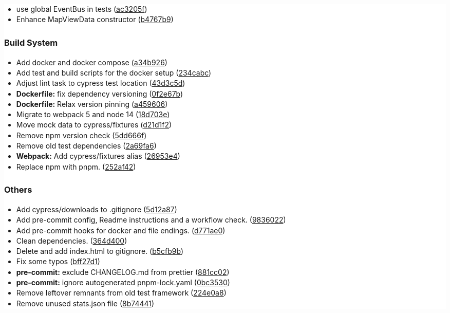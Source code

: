 * use global EventBus in tests ([ac3205f](https://github.com/GIScience/ors-map-client/commit/ac3205fcf9e6caf0c3ef45e46321af34ed25bd2f))
* Enhance MapViewData constructor ([b4767b9](https://github.com/GIScience/ors-map-client/commit/b4767b975bf57d80338ddce11628cb504afae0ef))


### Build System

* Add docker and docker compose ([a34b926](https://github.com/GIScience/ors-map-client/commit/a34b926d9c81cef39cd7cfa29fc02e1e674ae716))
* Add test and build scripts for the docker setup ([234cabc](https://github.com/GIScience/ors-map-client/commit/234cabcace5ef68d10d327c619fcbb45b9320129))
* Adjust lint task to cypress test location ([43d3c5d](https://github.com/GIScience/ors-map-client/commit/43d3c5d375936ec2be3987469a8e1294e9b80965))
* **Dockerfile:** fix dependency versioning ([0f2e67b](https://github.com/GIScience/ors-map-client/commit/0f2e67b41d3514f1a3e682cb591eaa1404def1e9))
* **Dockerfile:** Relax version pinning ([a459606](https://github.com/GIScience/ors-map-client/commit/a459606c73ced35747ba42e46512a5edcff7d83c))
* Migrate to webpack 5 and node 14 ([18d703e](https://github.com/GIScience/ors-map-client/commit/18d703e356205e0d79439a01896dec6052de0bac))
* Move mock data to cypress/fixtures ([d21d1f2](https://github.com/GIScience/ors-map-client/commit/d21d1f24459234220bcdddd1164bacaf4249f671))
* Remove npm version check ([5dd666f](https://github.com/GIScience/ors-map-client/commit/5dd666f5116b8a1b35f554e2dc818d5b345a0231))
* Remove old test dependencies ([2a69fa6](https://github.com/GIScience/ors-map-client/commit/2a69fa653ec5c30e8a1f906752a06b8e9a58eb43))
* **Webpack:** Add cypress/fixtures alias ([26953e4](https://github.com/GIScience/ors-map-client/commit/26953e4e223e32f3423ce29e1ad2753b8ae7a14f))
* Replace npm with pnpm. ([252af42](https://github.com/GIScience/ors-map-client/commit/252af42cbc3eaa5f4bd97a24aa3813c446789498))


### Others

* Add cypress/downloads to .gitignore ([5d12a87](https://github.com/GIScience/ors-map-client/commit/5d12a8785fc92c20edb708c33cc0bb818e7575fd))
* Add pre-commit config,  Readme instructions and a workflow check. ([9836022](https://github.com/GIScience/ors-map-client/commit/98360228d51f7ea9a01f0f48b8395fa32ac6f035))
* Add pre-commit hooks for docker and file endings. ([d771ae0](https://github.com/GIScience/ors-map-client/commit/d771ae03c572493b82ca3072281405e28bcd43fb))
* Clean dependencies. ([364d400](https://github.com/GIScience/ors-map-client/commit/364d40000768a6b3ff513c1b798fbf6a5c2b2596))
* Delete and add index.html to gitignore. ([b5cfb9b](https://github.com/GIScience/ors-map-client/commit/b5cfb9b846a910e0b42038ac080491da2190b1de))
* Fix some typos ([bff27d1](https://github.com/GIScience/ors-map-client/commit/bff27d1b96f0370ef5f2b0c8d9c1c95bb06114e7))
* **pre-commit:** exclude CHANGELOG.md from prettier ([881cc02](https://github.com/GIScience/ors-map-client/commit/881cc0247f6a017b514cc75c8c87fe62a984e0bf))
* **pre-commit:** ignore autogenerated pnpm-lock.yaml ([0bc3530](https://github.com/GIScience/ors-map-client/commit/0bc353066e801095c401579f88d816dd417643f4))
* Remove leftover remnants from old test framework ([224e0a8](https://github.com/GIScience/ors-map-client/commit/224e0a860a8e033440da6993f6478617505d7b0b))
* Remove unused stats.json file ([8b74441](https://github.com/GIScience/ors-map-client/commit/8b74441bebb88d72c3affe51be3cbe36f3f21582))
